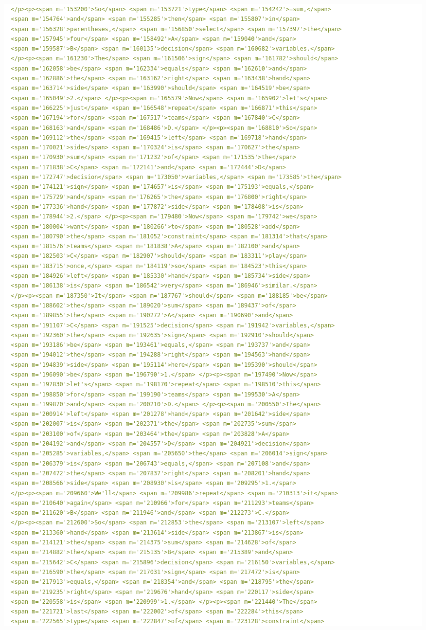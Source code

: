 ```yaml
  </p><p><span m='153200'>So</span> <span m='153721'>type</span> <span m='154242'>=sum,</span>
  <span m='154764'>and</span> <span m='155285'>then</span> <span m='155807'>in</span>
  <span m='156328'>parentheses,</span> <span m='156850'>select</span> <span m='157397'>the</span>
  <span m='157945'>four</span> <span m='158492'>A</span> <span m='159040'>and</span>
  <span m='159587'>B</span> <span m='160135'>decision</span> <span m='160682'>variables.</span>
  </p><p><span m='161230'>The</span> <span m='161506'>sign</span> <span m='161782'>should</span>
  <span m='162058'>be</span> <span m='162334'>equals</span> <span m='162610'>and</span>
  <span m='162886'>the</span> <span m='163162'>right</span> <span m='163438'>hand</span>
  <span m='163714'>side</span> <span m='163990'>should</span> <span m='164519'>be</span>
  <span m='165049'>2.</span> </p><p><span m='165579'>Now</span> <span m='165902'>let's</span>
  <span m='166225'>just</span> <span m='166548'>repeat</span> <span m='166871'>this</span>
  <span m='167194'>for</span> <span m='167517'>teams</span> <span m='167840'>C</span>
  <span m='168163'>and</span> <span m='168486'>D.</span> </p><p><span m='168810'>So</span>
  <span m='169112'>the</span> <span m='169415'>left</span> <span m='169718'>hand</span>
  <span m='170021'>side</span> <span m='170324'>is</span> <span m='170627'>the</span>
  <span m='170930'>sum</span> <span m='171232'>of</span> <span m='171535'>the</span>
  <span m='171838'>C</span> <span m='172141'>and</span> <span m='172444'>D</span>
  <span m='172747'>decision</span> <span m='173050'>variables,</span> <span m='173585'>the</span>
  <span m='174121'>sign</span> <span m='174657'>is</span> <span m='175193'>equals,</span>
  <span m='175729'>and</span> <span m='176265'>the</span> <span m='176800'>right</span>
  <span m='177336'>hand</span> <span m='177872'>side</span> <span m='178408'>is</span>
  <span m='178944'>2.</span> </p><p><span m='179480'>Now</span> <span m='179742'>we</span>
  <span m='180004'>want</span> <span m='180266'>to</span> <span m='180528'>add</span>
  <span m='180790'>the</span> <span m='181052'>constraint</span> <span m='181314'>that</span>
  <span m='181576'>teams</span> <span m='181838'>A</span> <span m='182100'>and</span>
  <span m='182503'>C</span> <span m='182907'>should</span> <span m='183311'>play</span>
  <span m='183715'>once,</span> <span m='184119'>so</span> <span m='184523'>this</span>
  <span m='184926'>left</span> <span m='185330'>hand</span> <span m='185734'>side</span>
  <span m='186138'>is</span> <span m='186542'>very</span> <span m='186946'>similar.</span>
  </p><p><span m='187350'>It</span> <span m='187767'>should</span> <span m='188185'>be</span>
  <span m='188602'>the</span> <span m='189020'>sum</span> <span m='189437'>of</span>
  <span m='189855'>the</span> <span m='190272'>A</span> <span m='190690'>and</span>
  <span m='191107'>C</span> <span m='191525'>decision</span> <span m='191942'>variables,</span>
  <span m='192360'>the</span> <span m='192635'>sign</span> <span m='192910'>should</span>
  <span m='193186'>be</span> <span m='193461'>equals,</span> <span m='193737'>and</span>
  <span m='194012'>the</span> <span m='194288'>right</span> <span m='194563'>hand</span>
  <span m='194839'>side</span> <span m='195114'>here</span> <span m='195390'>should</span>
  <span m='196090'>be</span> <span m='196790'>1.</span> </p><p><span m='197490'>Now</span>
  <span m='197830'>let's</span> <span m='198170'>repeat</span> <span m='198510'>this</span>
  <span m='198850'>for</span> <span m='199190'>teams</span> <span m='199530'>A</span>
  <span m='199870'>and</span> <span m='200210'>D.</span> </p><p><span m='200550'>The</span>
  <span m='200914'>left</span> <span m='201278'>hand</span> <span m='201642'>side</span>
  <span m='202007'>is</span> <span m='202371'>the</span> <span m='202735'>sum</span>
  <span m='203100'>of</span> <span m='203464'>the</span> <span m='203828'>A</span>
  <span m='204192'>and</span> <span m='204557'>D</span> <span m='204921'>decision</span>
  <span m='205285'>variables,</span> <span m='205650'>the</span> <span m='206014'>sign</span>
  <span m='206379'>is</span> <span m='206743'>equals,</span> <span m='207108'>and</span>
  <span m='207472'>the</span> <span m='207837'>right</span> <span m='208201'>hand</span>
  <span m='208566'>side</span> <span m='208930'>is</span> <span m='209295'>1.</span>
  </p><p><span m='209660'>We'll</span> <span m='209986'>repeat</span> <span m='210313'>it</span>
  <span m='210640'>again</span> <span m='210966'>for</span> <span m='211293'>teams</span>
  <span m='211620'>B</span> <span m='211946'>and</span> <span m='212273'>C.</span>
  </p><p><span m='212600'>So</span> <span m='212853'>the</span> <span m='213107'>left</span>
  <span m='213360'>hand</span> <span m='213614'>side</span> <span m='213867'>is</span>
  <span m='214121'>the</span> <span m='214375'>sum</span> <span m='214628'>of</span>
  <span m='214882'>the</span> <span m='215135'>B</span> <span m='215389'>and</span>
  <span m='215642'>C</span> <span m='215896'>decision</span> <span m='216150'>variables,</span>
  <span m='216590'>the</span> <span m='217031'>sign</span> <span m='217472'>is</span>
  <span m='217913'>equals,</span> <span m='218354'>and</span> <span m='218795'>the</span>
  <span m='219235'>right</span> <span m='219676'>hand</span> <span m='220117'>side</span>
  <span m='220558'>is</span> <span m='220999'>1.</span> </p><p><span m='221440'>The</span>
  <span m='221721'>last</span> <span m='222002'>of</span> <span m='222284'>this</span>
  <span m='222565'>type</span> <span m='222847'>of</span> <span m='223128'>constraint</span>
```